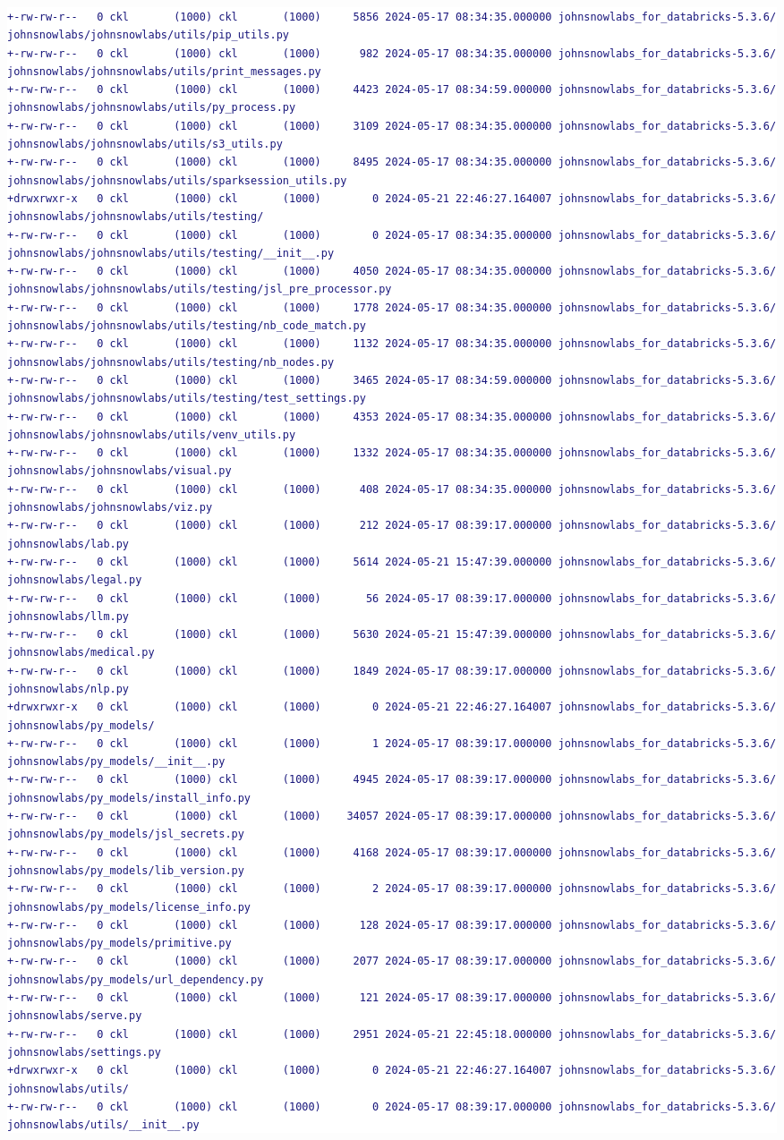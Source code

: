 ```diff
+-rw-rw-r--   0 ckl       (1000) ckl       (1000)     5856 2024-05-17 08:34:35.000000 johnsnowlabs_for_databricks-5.3.6/johnsnowlabs/johnsnowlabs/utils/pip_utils.py
+-rw-rw-r--   0 ckl       (1000) ckl       (1000)      982 2024-05-17 08:34:35.000000 johnsnowlabs_for_databricks-5.3.6/johnsnowlabs/johnsnowlabs/utils/print_messages.py
+-rw-rw-r--   0 ckl       (1000) ckl       (1000)     4423 2024-05-17 08:34:59.000000 johnsnowlabs_for_databricks-5.3.6/johnsnowlabs/johnsnowlabs/utils/py_process.py
+-rw-rw-r--   0 ckl       (1000) ckl       (1000)     3109 2024-05-17 08:34:35.000000 johnsnowlabs_for_databricks-5.3.6/johnsnowlabs/johnsnowlabs/utils/s3_utils.py
+-rw-rw-r--   0 ckl       (1000) ckl       (1000)     8495 2024-05-17 08:34:35.000000 johnsnowlabs_for_databricks-5.3.6/johnsnowlabs/johnsnowlabs/utils/sparksession_utils.py
+drwxrwxr-x   0 ckl       (1000) ckl       (1000)        0 2024-05-21 22:46:27.164007 johnsnowlabs_for_databricks-5.3.6/johnsnowlabs/johnsnowlabs/utils/testing/
+-rw-rw-r--   0 ckl       (1000) ckl       (1000)        0 2024-05-17 08:34:35.000000 johnsnowlabs_for_databricks-5.3.6/johnsnowlabs/johnsnowlabs/utils/testing/__init__.py
+-rw-rw-r--   0 ckl       (1000) ckl       (1000)     4050 2024-05-17 08:34:35.000000 johnsnowlabs_for_databricks-5.3.6/johnsnowlabs/johnsnowlabs/utils/testing/jsl_pre_processor.py
+-rw-rw-r--   0 ckl       (1000) ckl       (1000)     1778 2024-05-17 08:34:35.000000 johnsnowlabs_for_databricks-5.3.6/johnsnowlabs/johnsnowlabs/utils/testing/nb_code_match.py
+-rw-rw-r--   0 ckl       (1000) ckl       (1000)     1132 2024-05-17 08:34:35.000000 johnsnowlabs_for_databricks-5.3.6/johnsnowlabs/johnsnowlabs/utils/testing/nb_nodes.py
+-rw-rw-r--   0 ckl       (1000) ckl       (1000)     3465 2024-05-17 08:34:59.000000 johnsnowlabs_for_databricks-5.3.6/johnsnowlabs/johnsnowlabs/utils/testing/test_settings.py
+-rw-rw-r--   0 ckl       (1000) ckl       (1000)     4353 2024-05-17 08:34:35.000000 johnsnowlabs_for_databricks-5.3.6/johnsnowlabs/johnsnowlabs/utils/venv_utils.py
+-rw-rw-r--   0 ckl       (1000) ckl       (1000)     1332 2024-05-17 08:34:35.000000 johnsnowlabs_for_databricks-5.3.6/johnsnowlabs/johnsnowlabs/visual.py
+-rw-rw-r--   0 ckl       (1000) ckl       (1000)      408 2024-05-17 08:34:35.000000 johnsnowlabs_for_databricks-5.3.6/johnsnowlabs/johnsnowlabs/viz.py
+-rw-rw-r--   0 ckl       (1000) ckl       (1000)      212 2024-05-17 08:39:17.000000 johnsnowlabs_for_databricks-5.3.6/johnsnowlabs/lab.py
+-rw-rw-r--   0 ckl       (1000) ckl       (1000)     5614 2024-05-21 15:47:39.000000 johnsnowlabs_for_databricks-5.3.6/johnsnowlabs/legal.py
+-rw-rw-r--   0 ckl       (1000) ckl       (1000)       56 2024-05-17 08:39:17.000000 johnsnowlabs_for_databricks-5.3.6/johnsnowlabs/llm.py
+-rw-rw-r--   0 ckl       (1000) ckl       (1000)     5630 2024-05-21 15:47:39.000000 johnsnowlabs_for_databricks-5.3.6/johnsnowlabs/medical.py
+-rw-rw-r--   0 ckl       (1000) ckl       (1000)     1849 2024-05-17 08:39:17.000000 johnsnowlabs_for_databricks-5.3.6/johnsnowlabs/nlp.py
+drwxrwxr-x   0 ckl       (1000) ckl       (1000)        0 2024-05-21 22:46:27.164007 johnsnowlabs_for_databricks-5.3.6/johnsnowlabs/py_models/
+-rw-rw-r--   0 ckl       (1000) ckl       (1000)        1 2024-05-17 08:39:17.000000 johnsnowlabs_for_databricks-5.3.6/johnsnowlabs/py_models/__init__.py
+-rw-rw-r--   0 ckl       (1000) ckl       (1000)     4945 2024-05-17 08:39:17.000000 johnsnowlabs_for_databricks-5.3.6/johnsnowlabs/py_models/install_info.py
+-rw-rw-r--   0 ckl       (1000) ckl       (1000)    34057 2024-05-17 08:39:17.000000 johnsnowlabs_for_databricks-5.3.6/johnsnowlabs/py_models/jsl_secrets.py
+-rw-rw-r--   0 ckl       (1000) ckl       (1000)     4168 2024-05-17 08:39:17.000000 johnsnowlabs_for_databricks-5.3.6/johnsnowlabs/py_models/lib_version.py
+-rw-rw-r--   0 ckl       (1000) ckl       (1000)        2 2024-05-17 08:39:17.000000 johnsnowlabs_for_databricks-5.3.6/johnsnowlabs/py_models/license_info.py
+-rw-rw-r--   0 ckl       (1000) ckl       (1000)      128 2024-05-17 08:39:17.000000 johnsnowlabs_for_databricks-5.3.6/johnsnowlabs/py_models/primitive.py
+-rw-rw-r--   0 ckl       (1000) ckl       (1000)     2077 2024-05-17 08:39:17.000000 johnsnowlabs_for_databricks-5.3.6/johnsnowlabs/py_models/url_dependency.py
+-rw-rw-r--   0 ckl       (1000) ckl       (1000)      121 2024-05-17 08:39:17.000000 johnsnowlabs_for_databricks-5.3.6/johnsnowlabs/serve.py
+-rw-rw-r--   0 ckl       (1000) ckl       (1000)     2951 2024-05-21 22:45:18.000000 johnsnowlabs_for_databricks-5.3.6/johnsnowlabs/settings.py
+drwxrwxr-x   0 ckl       (1000) ckl       (1000)        0 2024-05-21 22:46:27.164007 johnsnowlabs_for_databricks-5.3.6/johnsnowlabs/utils/
+-rw-rw-r--   0 ckl       (1000) ckl       (1000)        0 2024-05-17 08:39:17.000000 johnsnowlabs_for_databricks-5.3.6/johnsnowlabs/utils/__init__.py
```